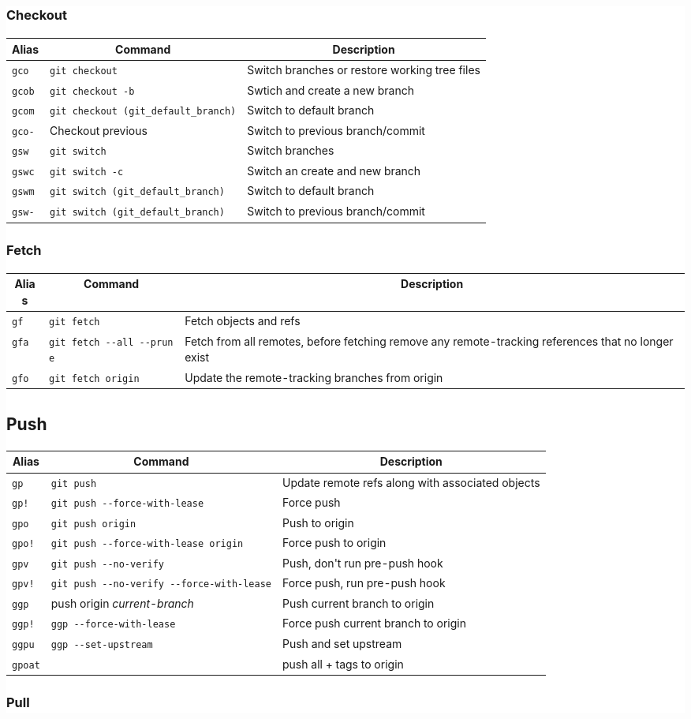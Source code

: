 ### Checkout

| Alias  | Command                             | Description                                   |
| ------ | ----------------------------------- | --------------------------------------------- |
| `gco`  | `git checkout`                      | Switch branches or restore working tree files |
| `gcob` | `git checkout -b`                   | Swtich and create a new branch                |
| `gcom` | `git checkout (git_default_branch)` | Switch to default branch                      |
| `gco-` | Checkout previous                   | Switch to previous branch/commit              |
| `gsw`  | `git switch`                        | Switch branches                               |
| `gswc` | `git switch -c`                     | Switch an create and new branch               |
| `gswm` | `git switch (git_default_branch)`   | Switch to default branch                      |
| `gsw-` | `git switch (git_default_branch)`   | Switch to previous branch/commit              |

### Fetch

| Alias | Command                   | Description                                                                                        |
| ----- | ------------------------- | -------------------------------------------------------------------------------------------------- |
| `gf`  | `git fetch`               | Fetch objects and refs                                                                             |
| `gfa` | `git fetch --all --prune` | Fetch from all remotes, before fetching remove any remote-tracking references that no longer exist |
| `gfo` | `git fetch origin`        | Update the remote-tracking branches from origin                                                    |

## Push

| Alias   | Command                                   | Description                                      |
| ------- | ----------------------------------------- | ------------------------------------------------ |
| `gp`    | `git push`                                | Update remote refs along with associated objects |
| `gp!`   | `git push --force-with-lease`             | Force push                                       |
| `gpo`   | `git push origin`                         | Push to origin                                   |
| `gpo!`  | `git push --force-with-lease origin`      | Force push to origin                             |
| `gpv`   | `git push --no-verify`                    | Push, don't run pre-push hook                    |
| `gpv!`  | `git push --no-verify --force-with-lease` | Force push, run pre-push hook                    |
| `ggp`   | push origin _current-branch_              | Push current branch to origin                    |
| `ggp!`  | `ggp --force-with-lease`                  | Force push current branch to origin              |
| `ggpu`  | `ggp --set-upstream`                      | Push and set upstream                            |
| `gpoat` |                                           | push all + tags to origin                        |

### Pull
